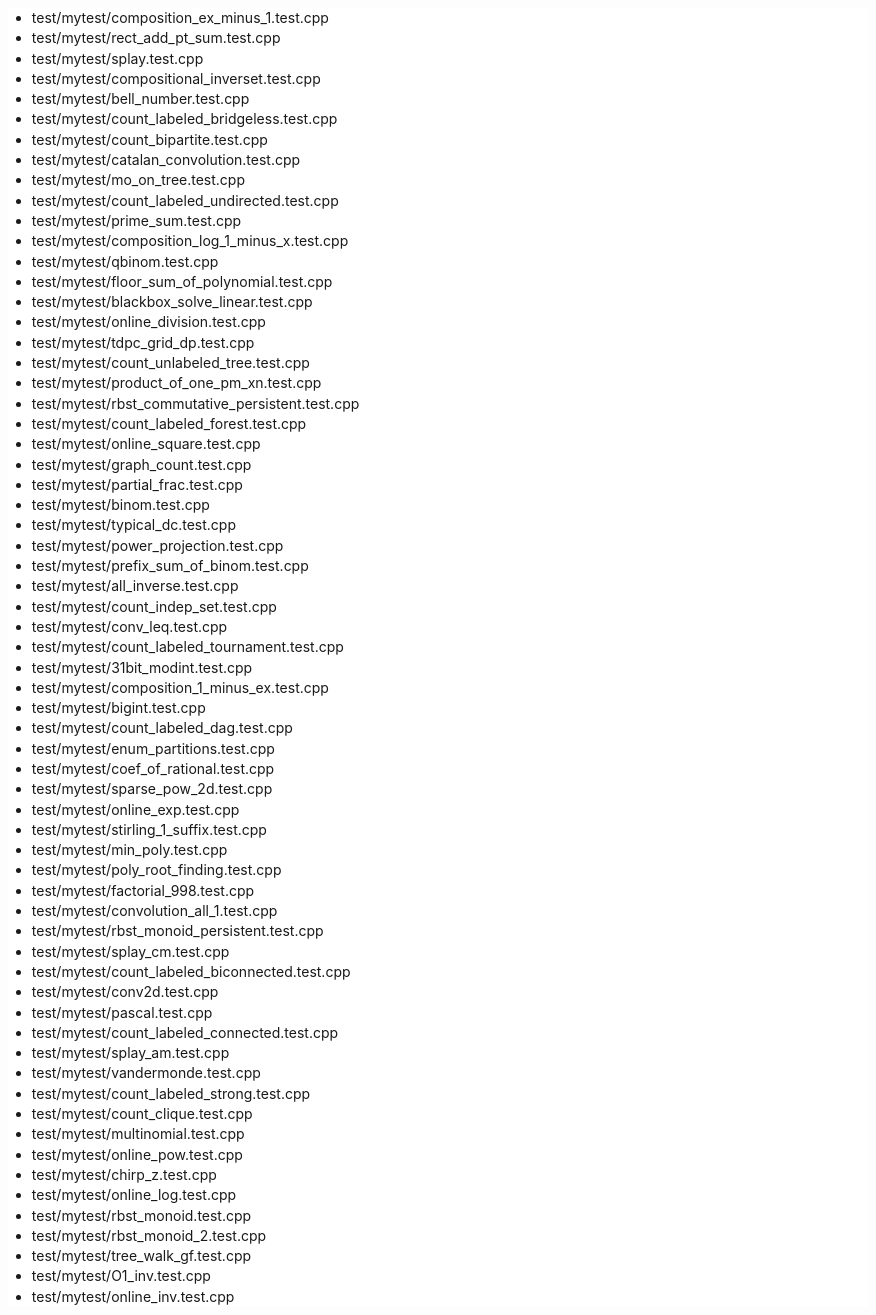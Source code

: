   - test/mytest/composition_ex_minus_1.test.cpp
  - test/mytest/rect_add_pt_sum.test.cpp
  - test/mytest/splay.test.cpp
  - test/mytest/compositional_inverset.test.cpp
  - test/mytest/bell_number.test.cpp
  - test/mytest/count_labeled_bridgeless.test.cpp
  - test/mytest/count_bipartite.test.cpp
  - test/mytest/catalan_convolution.test.cpp
  - test/mytest/mo_on_tree.test.cpp
  - test/mytest/count_labeled_undirected.test.cpp
  - test/mytest/prime_sum.test.cpp
  - test/mytest/composition_log_1_minus_x.test.cpp
  - test/mytest/qbinom.test.cpp
  - test/mytest/floor_sum_of_polynomial.test.cpp
  - test/mytest/blackbox_solve_linear.test.cpp
  - test/mytest/online_division.test.cpp
  - test/mytest/tdpc_grid_dp.test.cpp
  - test/mytest/count_unlabeled_tree.test.cpp
  - test/mytest/product_of_one_pm_xn.test.cpp
  - test/mytest/rbst_commutative_persistent.test.cpp
  - test/mytest/count_labeled_forest.test.cpp
  - test/mytest/online_square.test.cpp
  - test/mytest/graph_count.test.cpp
  - test/mytest/partial_frac.test.cpp
  - test/mytest/binom.test.cpp
  - test/mytest/typical_dc.test.cpp
  - test/mytest/power_projection.test.cpp
  - test/mytest/prefix_sum_of_binom.test.cpp
  - test/mytest/all_inverse.test.cpp
  - test/mytest/count_indep_set.test.cpp
  - test/mytest/conv_leq.test.cpp
  - test/mytest/count_labeled_tournament.test.cpp
  - test/mytest/31bit_modint.test.cpp
  - test/mytest/composition_1_minus_ex.test.cpp
  - test/mytest/bigint.test.cpp
  - test/mytest/count_labeled_dag.test.cpp
  - test/mytest/enum_partitions.test.cpp
  - test/mytest/coef_of_rational.test.cpp
  - test/mytest/sparse_pow_2d.test.cpp
  - test/mytest/online_exp.test.cpp
  - test/mytest/stirling_1_suffix.test.cpp
  - test/mytest/min_poly.test.cpp
  - test/mytest/poly_root_finding.test.cpp
  - test/mytest/factorial_998.test.cpp
  - test/mytest/convolution_all_1.test.cpp
  - test/mytest/rbst_monoid_persistent.test.cpp
  - test/mytest/splay_cm.test.cpp
  - test/mytest/count_labeled_biconnected.test.cpp
  - test/mytest/conv2d.test.cpp
  - test/mytest/pascal.test.cpp
  - test/mytest/count_labeled_connected.test.cpp
  - test/mytest/splay_am.test.cpp
  - test/mytest/vandermonde.test.cpp
  - test/mytest/count_labeled_strong.test.cpp
  - test/mytest/count_clique.test.cpp
  - test/mytest/multinomial.test.cpp
  - test/mytest/online_pow.test.cpp
  - test/mytest/chirp_z.test.cpp
  - test/mytest/online_log.test.cpp
  - test/mytest/rbst_monoid.test.cpp
  - test/mytest/rbst_monoid_2.test.cpp
  - test/mytest/tree_walk_gf.test.cpp
  - test/mytest/O1_inv.test.cpp
  - test/mytest/online_inv.test.cpp